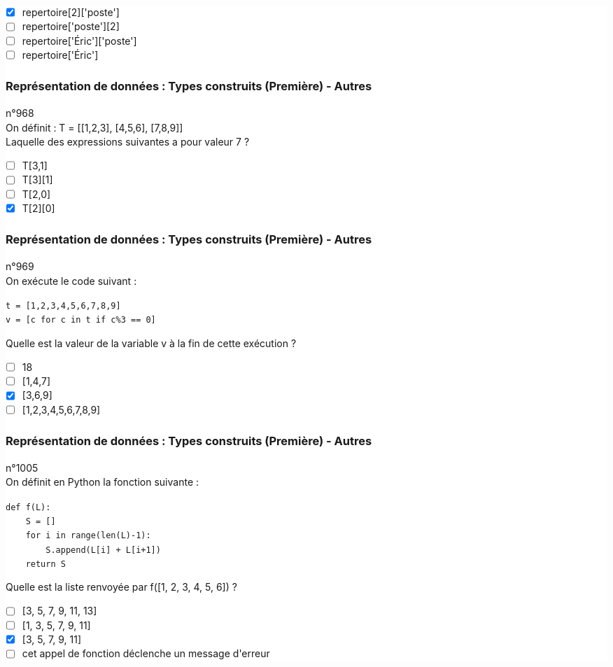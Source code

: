 

- [X] repertoire[2]['poste']
- [ ] repertoire['poste'][2]
- [ ] repertoire['Éric']['poste']
- [ ] repertoire['Éric']

### Représentation de données : Types construits (Première) - Autres
n°968
<br>
On définit : T = [[1,2,3], [4,5,6], [7,8,9]]<br>
Laquelle des expressions suivantes a pour valeur 7 ?



- [ ] T[3,1]
- [ ] T[3][1]
- [ ] T[2,0]
- [X] T[2][0]

### Représentation de données : Types construits (Première) - Autres
n°969
<br>
On exécute le code suivant :<br>
```{.quiz}
t = [1,2,3,4,5,6,7,8,9]
v = [c for c in t if c%3 == 0]
```
Quelle est la valeur de la variable v à la fin de cette exécution ?



- [ ] 18
- [ ] [1,4,7]
- [X] [3,6,9]
- [ ] [1,2,3,4,5,6,7,8,9]

### Représentation de données : Types construits (Première) - Autres
n°1005
<br>
On définit en Python la fonction suivante :<br>
```{.quiz}
def f(L):
    S = []
    for i in range(len(L)-1):
        S.append(L[i] + L[i+1])
    return S
```
Quelle est la liste renvoyée par f([1, 2, 3, 4, 5, 6]) ?



- [ ] [3, 5, 7, 9, 11, 13]
- [ ] [1, 3, 5, 7, 9, 11]
- [X] [3, 5, 7, 9, 11]
- [ ] cet appel de fonction déclenche un message d'erreur
